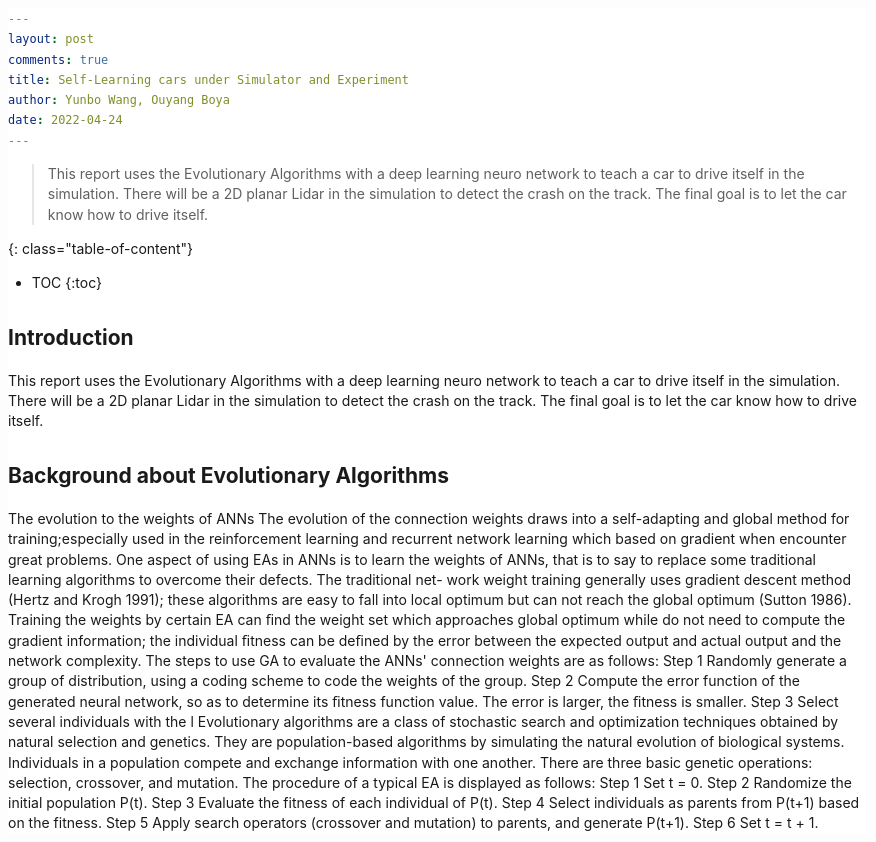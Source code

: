 ```yaml
---
layout: post
comments: true
title: Self-Learning cars under Simulator and Experiment
author: Yunbo Wang, Ouyang Boya
date: 2022-04-24
---
```



> This report uses the Evolutionary Algorithms with a deep learning neuro network to teach a car to drive itself in the simulation. There will be a 2D planar Lidar in the simulation to detect the crash on the track. The final goal is to let the car know how to drive itself.


{: class="table-of-content"}
* TOC
{:toc}

## Introduction  
This report uses the Evolutionary Algorithms with a deep learning neuro network to teach a car to drive itself in the simulation. There will be a 2D planar Lidar in the simulation to detect the crash on the track. The final goal is to let the car know how to drive itself.
## Background about Evolutionary Algorithms
The evolution to the weights of ANNs
The evolution of the connection weights draws into a self-adapting and global method for
training;especially used in the reinforcement learning and recurrent network learning which
based on gradient when encounter great problems.
One aspect of using EAs in ANNs is to learn the weights of ANNs, that is to say to
replace some traditional learning algorithms to overcome their defects. The traditional net-
work weight training generally uses gradient descent method (Hertz and Krogh 1991); these
algorithms are easy to fall into local optimum but can not reach the global optimum (Sutton
1986). Training the weights by certain EA can ﬁnd the weight set which approaches global
optimum while do not need to compute the gradient information; the individual ﬁtness can
be deﬁned by the error between the expected output and actual output and the network
complexity.
The steps to use GA to evaluate the ANNs' connection weights are as follows:
Step 1 Randomly generate a group of distribution, using a coding scheme to code the
weights of the group.
Step 2 Compute the error function of the generated neural network, so as to determine its
ﬁtness function value. The error is larger, the ﬁtness is smaller.
Step 3 Select several individuals with the l
Evolutionary algorithms are a class of stochastic search and optimization techniques obtained by natural selection and genetics. They are population-based algorithms by simulating the natural evolution of biological systems. Individuals in a population compete and exchange information with one another. There are three basic genetic operations: selection, crossover, and mutation.
The procedure of a typical EA is displayed as follows:
Step 1 Set t = 0.
Step 2 Randomize the initial population P(t).
Step 3 Evaluate the fitness of each individual of P(t).
Step 4 Select individuals as parents from P(t+1) based on the fitness.
Step 5 Apply search operators (crossover and mutation) to parents, and generate P(t+1).
Step 6 Set t = t + 1.